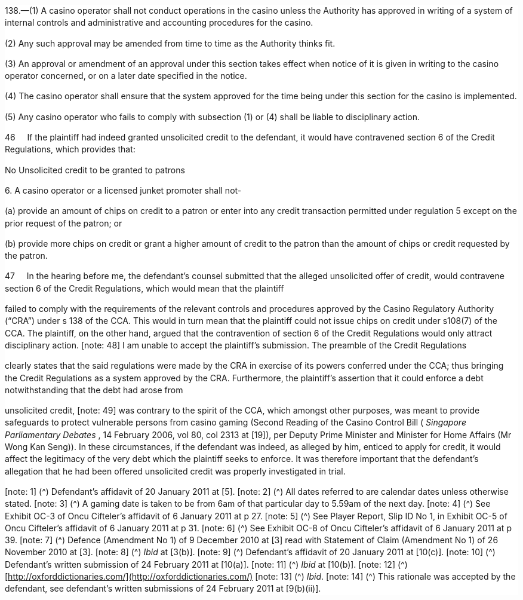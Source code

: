  138.—(1) A casino operator shall not conduct operations in the casino unless the Authority has approved in writing of a system of internal controls and administrative and accounting procedures for the casino. 

 (2) Any such approval may be amended from time to time as the Authority thinks fit. 

 (3) An approval or amendment of an approval under this section takes effect when notice of it is given in writing to the casino operator concerned, or on a later date specified in the notice. 

 (4) The casino operator shall ensure that the system approved for the time being under this section for the casino is implemented. 

 (5) Any casino operator who fails to comply with subsection (1) or (4) shall be liable to disciplinary action. 

46     If the plaintiff had indeed granted unsolicited credit to the defendant, it would have contravened section 6 of the Credit Regulations, which provides that: 

 No Unsolicited credit to be granted to patrons 

6\. A casino operator or a licensed junket promoter shall not- 

 (a) provide an amount of chips on credit to a patron or enter into any credit transaction permitted under regulation 5 except on the prior request of the patron; or 

 (b) provide more chips on credit or grant a higher amount of credit to the patron than the amount of chips or credit requested by the patron. 

47     In the hearing before me, the defendant’s counsel submitted that the alleged unsolicited offer of credit, would contravene section 6 of the Credit Regulations, which would mean that the plaintiff 


failed to comply with the requirements of the relevant controls and procedures approved by the Casino Regulatory Authority (“CRA”) under s 138 of the CCA. This would in turn mean that the plaintiff could not issue chips on credit under s108(7) of the CCA. The plaintiff, on the other hand, argued that the contravention of section 6 of the Credit Regulations would only attract disciplinary action. [note: 48] I am unable to accept the plaintiff’s submission. The preamble of the Credit Regulations 

clearly states that the said regulations were made by the CRA in exercise of its powers conferred under the CCA; thus bringing the Credit Regulations as a system approved by the CRA. Furthermore, the plaintiff’s assertion that it could enforce a debt notwithstanding that the debt had arose from 

unsolicited credit, [note: 49] was contrary to the spirit of the CCA, which amongst other purposes, was meant to provide safeguards to protect vulnerable persons from casino gaming (Second Reading of the Casino Control Bill ( _Singapore Parliamentary Debates_ , 14 February 2006, vol 80, col 2313 at [19]), per Deputy Prime Minister and Minister for Home Affairs (Mr Wong Kan Seng)). In these circumstances, if the defendant was indeed, as alleged by him, enticed to apply for credit, it would affect the legitimacy of the very debt which the plaintiff seeks to enforce. It was therefore important that the defendant’s allegation that he had been offered unsolicited credit was properly investigated in trial. 

[note: 1] (^) Defendant’s affidavit of 20 January 2011 at [5]. [note: 2] (^) All dates referred to are calendar dates unless otherwise stated. [note: 3] (^) A gaming date is taken to be from 6am of that particular day to 5.59am of the next day. [note: 4] (^) See Exhibit OC-3 of Oncu Cifteler’s affidavit of 6 January 2011 at p 27. [note: 5] (^) See Player Report, Slip ID No 1, in Exhibit OC-5 of Oncu Cifteler’s affidavit of 6 January 2011 at p 31. [note: 6] (^) See Exhibit OC-8 of Oncu Cifteler’s affidavit of 6 January 2011 at p 39. [note: 7] (^) Defence (Amendment No 1) of 9 December 2010 at [3] read with Statement of Claim (Amendment No 1) of 26 November 2010 at [3]. [note: 8] (^) _Ibid_ at [3(b)]. [note: 9] (^) Defendant’s affidavit of 20 January 2011 at [10(c)]. [note: 10] (^) Defendant’s written submission of 24 February 2011 at [10(a)]. [note: 11] (^) _Ibid_ at [10(b)]. [note: 12] (^) [http://oxforddictionaries.com/](http://oxforddictionaries.com/) [note: 13] (^) _Ibid_. [note: 14] (^) This rationale was accepted by the defendant, see defendant’s written submissions of 24 February 2011 at [9(b)(ii)]. 
